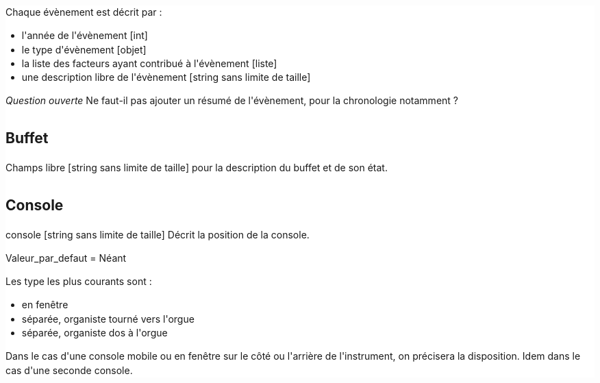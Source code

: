 Chaque évènement est décrit par :
- l'année de l'évènement [int]
- le type d'évènement [objet]
- la liste des facteurs ayant contribué à l'évènement [liste]
- une description libre de l'évènement [string sans limite de taille]

*Question ouverte* Ne faut-il pas ajouter un résumé de l'évènement, pour la chronologie notamment ?

## Buffet
Champs libre [string sans limite de taille] pour la description du buffet et de son état.

## Console
console [string sans limite de taille] Décrit la position de la console.

Valeur_par_defaut = Néant

Les type les plus courants sont :
- en fenêtre
- séparée, organiste tourné vers l'orgue
- séparée, organiste dos à l'orgue

Dans le cas d'une console mobile ou en fenêtre sur le côté ou l'arrière de l'instrument, on précisera la disposition.
Idem dans le cas d'une seconde console.